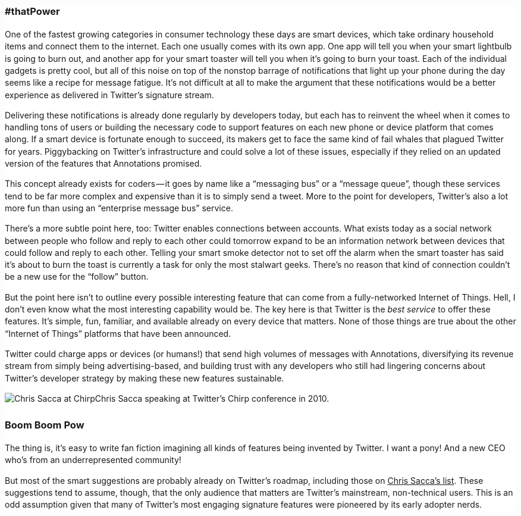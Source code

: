 ### #thatPower

One of the fastest growing categories in consumer technology these days are smart devices, which take ordinary household items and connect them to the internet. Each one usually comes with its own app. One app will tell you when your smart lightbulb is going to burn out, and another app for your smart toaster will tell you when it’s going to burn your toast. Each of the individual gadgets is pretty cool, but all of this noise on top of the nonstop barrage of notifications that light up your phone during the day seems like a recipe for message fatigue. It’s not difficult at all to make the argument that these notifications would be a better experience as delivered in Twitter’s signature stream.

Delivering these notifications is already done regularly by developers today, but each has to reinvent the wheel when it comes to handling tons of users or building the necessary code to support features on each new phone or device platform that comes along. If a smart device is fortunate enough to succeed, its makers get to face the same kind of fail whales that plagued Twitter for years. Piggybacking on Twitter’s infrastructure and could solve a lot of these issues, especially if they relied on an updated version of the features that Annotations promised.

This concept already exists for coders — it goes by name like a “messaging bus” or a “message queue”, though these services tend to be far more complex and expensive than it is to simply send a tweet. More to the point for developers, Twitter’s also a lot more fun than using an “enterprise message bus” service.

There’s a more subtle point here, too: Twitter enables connections between accounts. What exists today as a social network between people who follow and reply to each other could tomorrow expand to be an information network between devices that could follow and reply to each other. Telling your smart smoke detector not to set off the alarm when the smart toaster has said it’s about to burn the toast is currently a task for only the most stalwart geeks. There’s no reason that kind of connection couldn’t be a new use for the “follow” button.

But the point here isn’t to outline every possible interesting feature that can come from a fully-networked Internet of Things. Hell, I don’t even know what the most interesting capability would be. The key here is that Twitter is the *best service* to offer these features. It’s simple, fun, familiar, and available already on every device that matters. None of those things are true about the other “Internet of Things” platforms that have been announced.

Twitter could charge apps or devices (or humans!) that send high volumes of messages with Annotations, diversifying its revenue stream from simply being advertising-based, and building trust with any developers who still had lingering concerns about Twitter’s developer strategy by making these new features sustainable.

![Chris Sacca at Chirp](https://cdn-images-2.medium.com/max/1320/1*V4mOIqv7Oh7tJrlaLsGBCA.jpeg)Chris Sacca speaking at Twitter’s Chirp conference in 2010.

### Boom Boom Pow

The thing is, it’s easy to write fan fiction imagining all kinds of features being invented by Twitter. I want a pony! And a new CEO who’s from an underrepresented community!

But most of the smart suggestions are probably already on Twitter’s roadmap, including those on [Chris Sacca’s list](http://lowercasecapital.com/2015/06/03/what-twitter-can-be-2/). These suggestions tend to assume, though, that the only audience that matters are Twitter’s mainstream, non-technical users. This is an odd assumption given that many of Twitter’s most engaging signature features were pioneered by its early adopter nerds.
